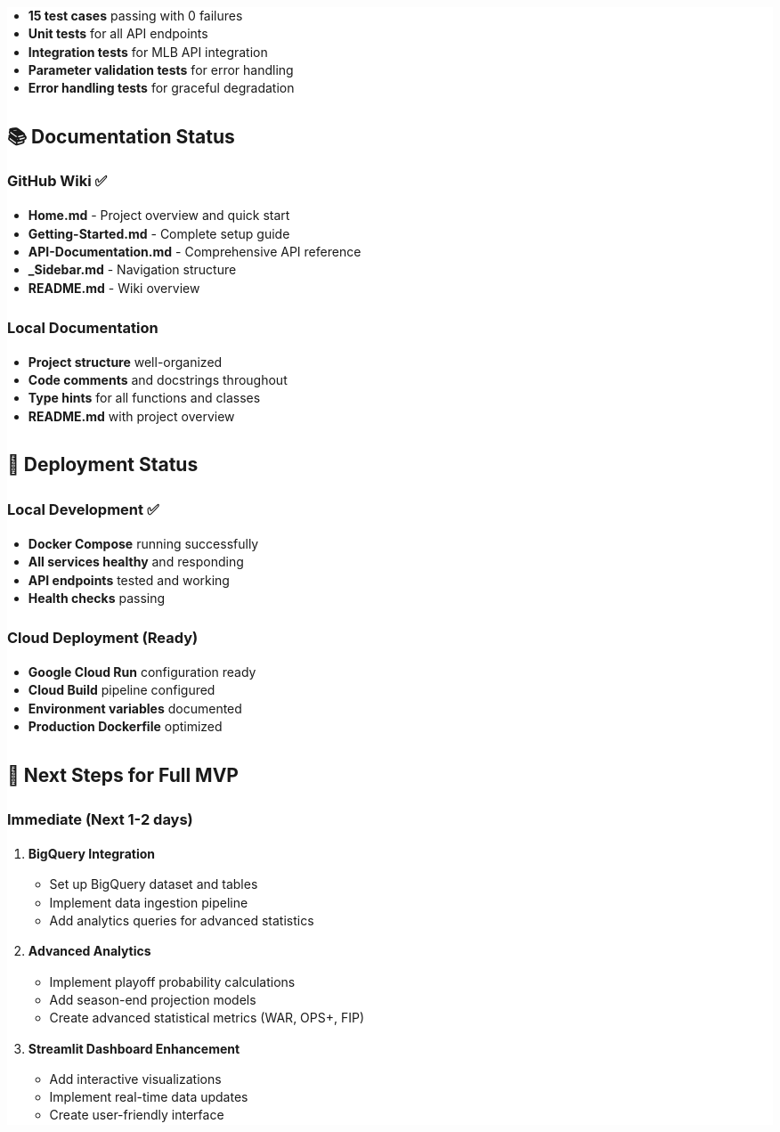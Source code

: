 - **15 test cases** passing with 0 failures
- **Unit tests** for all API endpoints
- **Integration tests** for MLB API integration
- **Parameter validation tests** for error handling
- **Error handling tests** for graceful degradation

## 📚 Documentation Status

### GitHub Wiki ✅
- **Home.md** - Project overview and quick start
- **Getting-Started.md** - Complete setup guide
- **API-Documentation.md** - Comprehensive API reference
- **_Sidebar.md** - Navigation structure
- **README.md** - Wiki overview

### Local Documentation
- **Project structure** well-organized
- **Code comments** and docstrings throughout
- **Type hints** for all functions and classes
- **README.md** with project overview

## 🚀 Deployment Status

### Local Development ✅
- **Docker Compose** running successfully
- **All services healthy** and responding
- **API endpoints** tested and working
- **Health checks** passing

### Cloud Deployment (Ready)
- **Google Cloud Run** configuration ready
- **Cloud Build** pipeline configured
- **Environment variables** documented
- **Production Dockerfile** optimized

## 🎯 Next Steps for Full MVP

### Immediate (Next 1-2 days)
1. **BigQuery Integration**
   - Set up BigQuery dataset and tables
   - Implement data ingestion pipeline
   - Add analytics queries for advanced statistics

2. **Advanced Analytics**
   - Implement playoff probability calculations
   - Add season-end projection models
   - Create advanced statistical metrics (WAR, OPS+, FIP)

3. **Streamlit Dashboard Enhancement**
   - Add interactive visualizations
   - Implement real-time data updates
   - Create user-friendly interface
